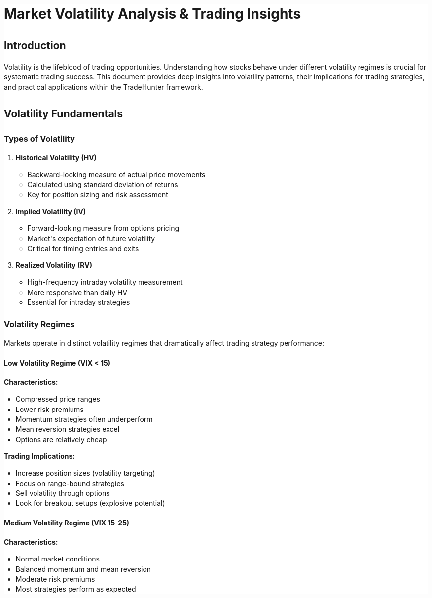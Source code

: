 # Market Volatility Analysis & Trading Insights

## Introduction

Volatility is the lifeblood of trading opportunities. Understanding how stocks behave under different volatility regimes is crucial for systematic trading success. This document provides deep insights into volatility patterns, their implications for trading strategies, and practical applications within the TradeHunter framework.

## Volatility Fundamentals

### Types of Volatility

1. **Historical Volatility (HV)**
   - Backward-looking measure of actual price movements
   - Calculated using standard deviation of returns
   - Key for position sizing and risk assessment

2. **Implied Volatility (IV)**
   - Forward-looking measure from options pricing
   - Market's expectation of future volatility
   - Critical for timing entries and exits

3. **Realized Volatility (RV)**
   - High-frequency intraday volatility measurement
   - More responsive than daily HV
   - Essential for intraday strategies

### Volatility Regimes

Markets operate in distinct volatility regimes that dramatically affect trading strategy performance:

#### Low Volatility Regime (VIX < 15)
**Characteristics:**
- Compressed price ranges
- Lower risk premiums
- Momentum strategies often underperform
- Mean reversion strategies excel
- Options are relatively cheap

**Trading Implications:**
- Increase position sizes (volatility targeting)
- Focus on range-bound strategies
- Sell volatility through options
- Look for breakout setups (explosive potential)

#### Medium Volatility Regime (VIX 15-25)
**Characteristics:**
- Normal market conditions
- Balanced momentum and mean reversion
- Moderate risk premiums
- Most strategies perform as expected
